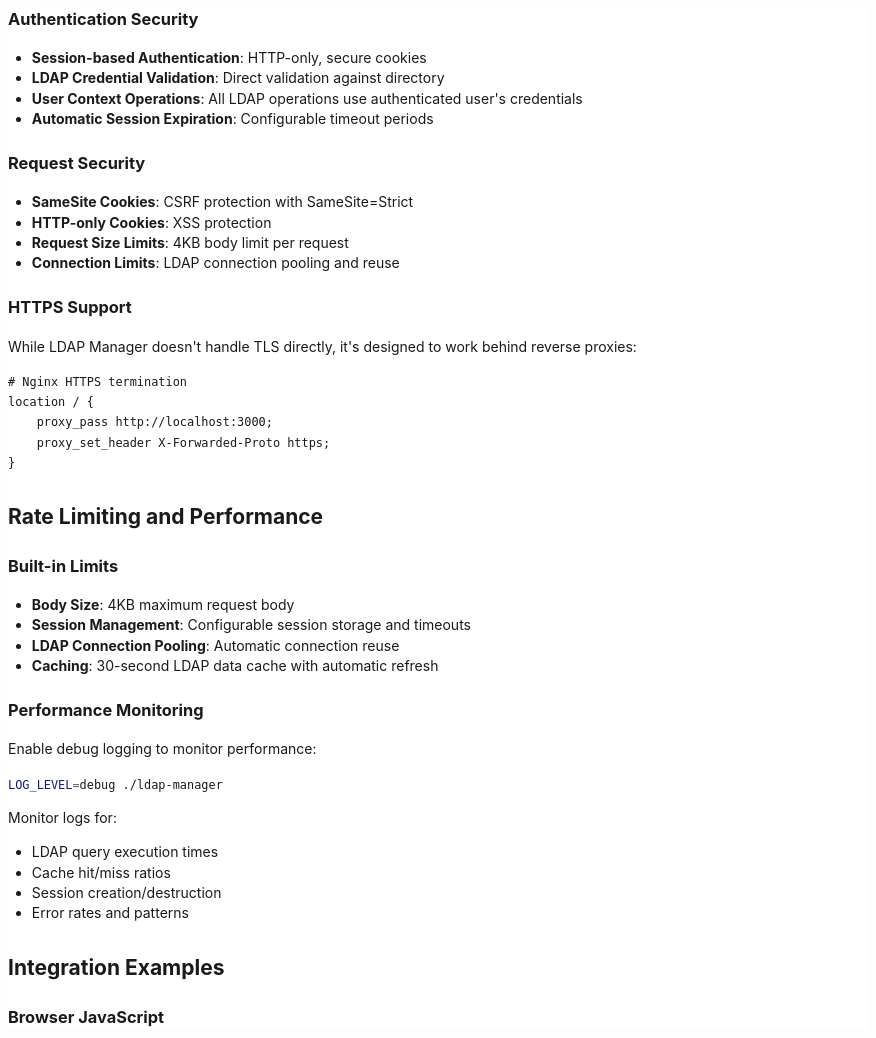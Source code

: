 ### Authentication Security

- **Session-based Authentication**: HTTP-only, secure cookies
- **LDAP Credential Validation**: Direct validation against directory
- **User Context Operations**: All LDAP operations use authenticated user's credentials
- **Automatic Session Expiration**: Configurable timeout periods

### Request Security

- **SameSite Cookies**: CSRF protection with SameSite=Strict
- **HTTP-only Cookies**: XSS protection
- **Request Size Limits**: 4KB body limit per request
- **Connection Limits**: LDAP connection pooling and reuse

### HTTPS Support

While LDAP Manager doesn't handle TLS directly, it's designed to work behind reverse proxies:

```nginx
# Nginx HTTPS termination
location / {
    proxy_pass http://localhost:3000;
    proxy_set_header X-Forwarded-Proto https;
}
```

## Rate Limiting and Performance

### Built-in Limits

- **Body Size**: 4KB maximum request body
- **Session Management**: Configurable session storage and timeouts
- **LDAP Connection Pooling**: Automatic connection reuse
- **Caching**: 30-second LDAP data cache with automatic refresh

### Performance Monitoring

Enable debug logging to monitor performance:

```bash
LOG_LEVEL=debug ./ldap-manager
```

Monitor logs for:

- LDAP query execution times
- Cache hit/miss ratios
- Session creation/destruction
- Error rates and patterns

## Integration Examples

### Browser JavaScript
